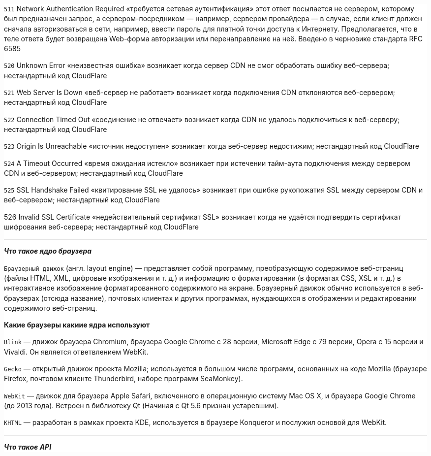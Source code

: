 `511`	Network Authentication Required 
«требуется сетевая аутентификация»	этот ответ посылается не сервером, которому был предназначен запрос, а сервером-посредником — например, сервером провайдера — в случае, если клиент должен сначала авторизоваться в сети, например, ввести пароль для платной точки доступа к Интернету. Предполагается, что в теле ответа будет возвращена Web-форма авторизации или перенаправление на неё. Введено в черновике стандарта RFC 6585

`520`	Unknown Error 
«неизвестная ошибка»	возникает когда сервер CDN не смог обработать ошибку веб-сервера; нестандартный код CloudFlare

`521`	Web Server Is Down 
«веб-сервер не работает»	возникает когда подключения CDN отклоняются веб-сервером; нестандартный код CloudFlare

`522`	Connection Timed Out 
«соединение не отвечает»	возникает когда CDN не удалось подключиться к веб-серверу; нестандартный код CloudFlare

`523`	Origin Is Unreachable 
«источник недоступен»	возникает когда веб-сервер недостижим; нестандартный код CloudFlare

`524`	A Timeout Occurred 
«время ожидания истекло»	возникает при истечении тайм-аута подключения между сервером CDN и веб-сервером; нестандартный код CloudFlare

`525`	SSL Handshake Failed 
«квитирование SSL не удалось»	возникает при ошибке рукопожатия SSL между сервером CDN и веб-сервером; нестандартный код CloudFlare

526	Invalid SSL Certificate
«недействительный сертификат SSL»	возникает когда не удаётся подтвердить сертификат шифрования веб-сервера; нестандартный код CloudFlare
__________
***Что такое ядро браузера***

`Браузерный движок` (англ. layout engine) — представляет собой программу, преобразующую содержимое веб-страниц (файлы HTML, XML, цифровые изображения и т. д.) и информацию о форматировании (в форматах CSS, XSL и т. д.) в интерактивное изображение форматированного содержимого на экране. Браузерный движок обычно используется в веб-браузерах (отсюда название), почтовых клиентах и других программах, нуждающихся в отображении и редактировании содержимого веб-страниц.

**Какие браузеры какиие ядра используют**

`Blink` — движок браузера Chromium, браузера Google Chrome с 28 версии, Microsoft Edge с 79 версии, Opera c 15 версии и Vivaldi. Он является ответвлением WebKit.

`Gecko` — открытый движок проекта Mozilla; используется в большом числе программ, основанных на коде Mozilla (браузере Firefox, почтовом клиенте Thunderbird, наборе программ SeaMonkey).

`WebKit` — движок для браузера Apple Safari, включенного в операционную систему Mac OS X, и браузера Google Chrome (до 2013 года). Встроен в библиотеку Qt (Начиная с Qt 5.6 признан устаревшим).

`KHTML` — разработан в рамках проекта KDE, используется в браузере Konqueror и послужил основой для WebKit.
__________
***Что такое API***
